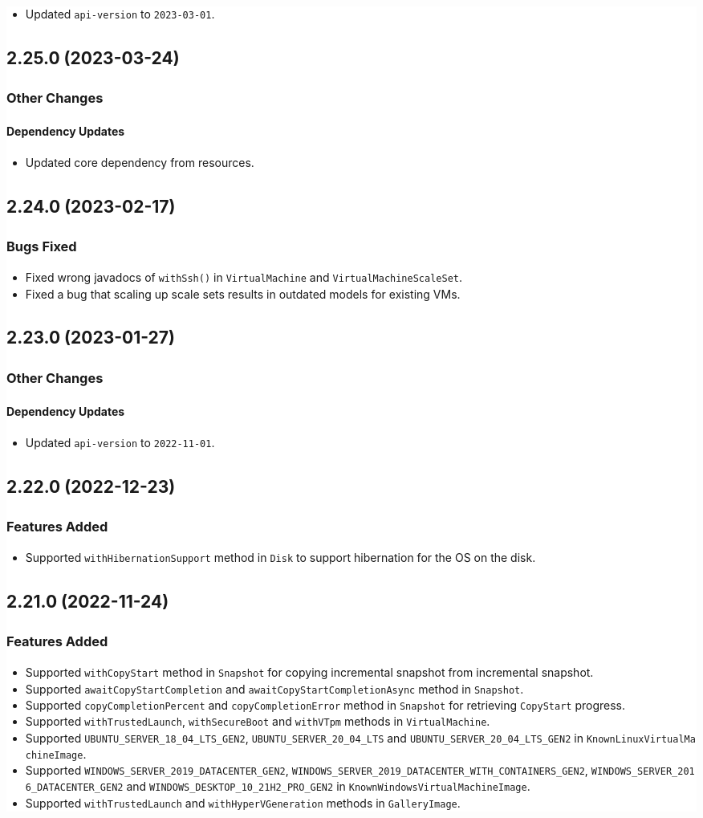 - Updated `api-version` to `2023-03-01`.

## 2.25.0 (2023-03-24)

### Other Changes

#### Dependency Updates

- Updated core dependency from resources.

## 2.24.0 (2023-02-17)

### Bugs Fixed

- Fixed wrong javadocs of `withSsh()` in `VirtualMachine` and `VirtualMachineScaleSet`.
- Fixed a bug that scaling up scale sets results in outdated models for existing VMs.

## 2.23.0 (2023-01-27)

### Other Changes

#### Dependency Updates

- Updated `api-version` to `2022-11-01`.

## 2.22.0 (2022-12-23)

### Features Added

- Supported `withHibernationSupport` method in `Disk` to support hibernation for the OS on the disk.

## 2.21.0 (2022-11-24)

### Features Added

- Supported `withCopyStart` method in `Snapshot` for copying incremental snapshot from incremental snapshot.
- Supported `awaitCopyStartCompletion` and `awaitCopyStartCompletionAsync` method in `Snapshot`.
- Supported `copyCompletionPercent` and `copyCompletionError` method in `Snapshot` for retrieving `CopyStart` progress.
- Supported `withTrustedLaunch`, `withSecureBoot` and `withVTpm` methods in `VirtualMachine`.
- Supported `UBUNTU_SERVER_18_04_LTS_GEN2`, `UBUNTU_SERVER_20_04_LTS` and `UBUNTU_SERVER_20_04_LTS_GEN2` in `KnownLinuxVirtualMachineImage`.
- Supported `WINDOWS_SERVER_2019_DATACENTER_GEN2`, `WINDOWS_SERVER_2019_DATACENTER_WITH_CONTAINERS_GEN2`, 
  `WINDOWS_SERVER_2016_DATACENTER_GEN2` and `WINDOWS_DESKTOP_10_21H2_PRO_GEN2` in `KnownWindowsVirtualMachineImage`.
- Supported `withTrustedLaunch` and `withHyperVGeneration` methods in `GalleryImage`.
